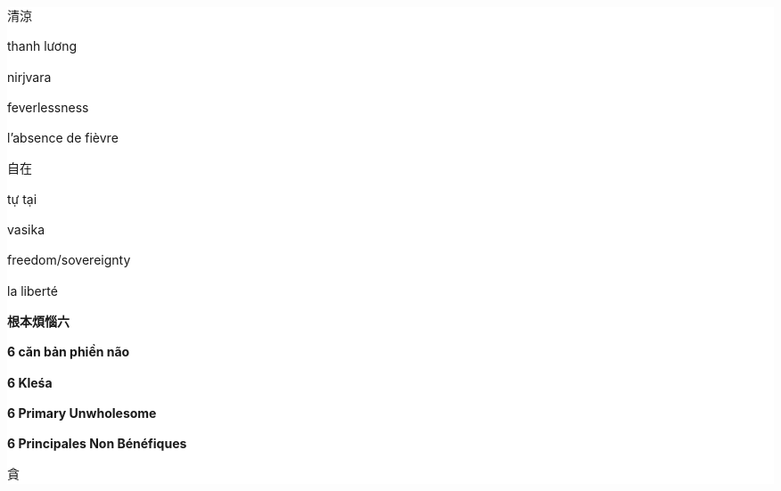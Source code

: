 清涼


thanh lương


nirjvara


feverlessness


l’absence de fièvre






自在


tự tại


vasika


freedom/sovereignty


la liberté




















**根本煩惱六**


**6 căn bản
phiền não**



**6 Kleśa**


**6 Primary
Unwholesome**


**6 Principales
Non Bénéfiques**






貪
